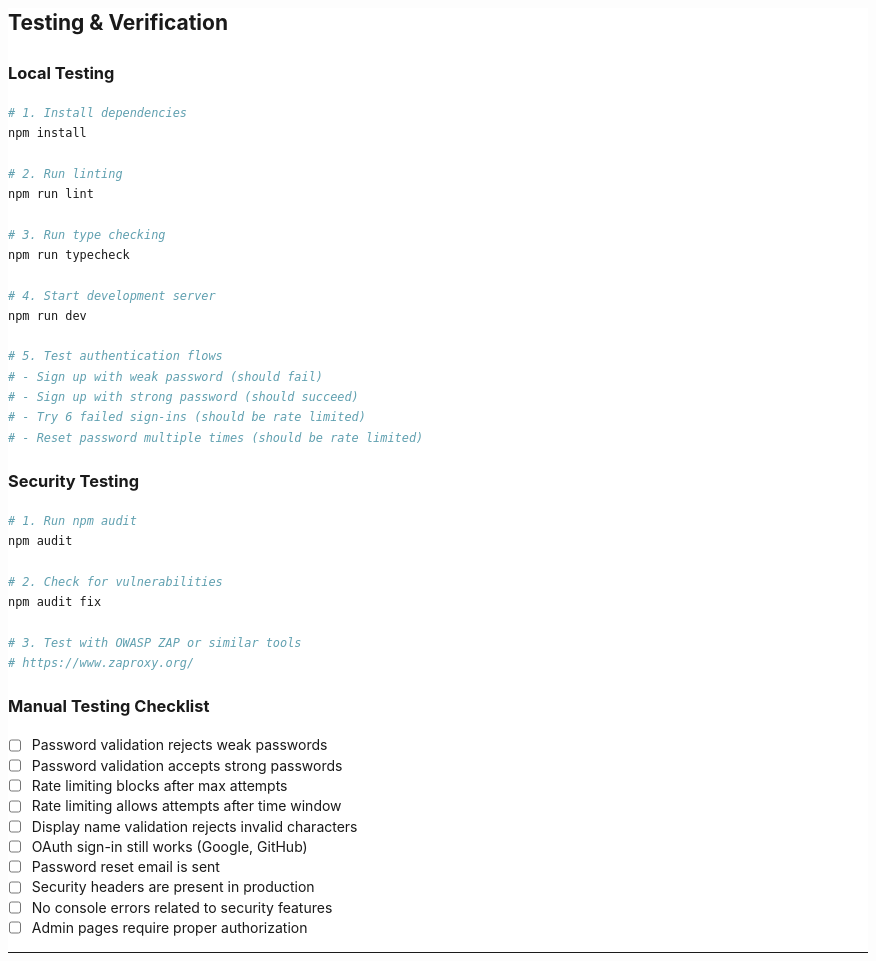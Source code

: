 
## Testing & Verification

### Local Testing

```bash
# 1. Install dependencies
npm install

# 2. Run linting
npm run lint

# 3. Run type checking
npm run typecheck

# 4. Start development server
npm run dev

# 5. Test authentication flows
# - Sign up with weak password (should fail)
# - Sign up with strong password (should succeed)
# - Try 6 failed sign-ins (should be rate limited)
# - Reset password multiple times (should be rate limited)
```

### Security Testing

```bash
# 1. Run npm audit
npm audit

# 2. Check for vulnerabilities
npm audit fix

# 3. Test with OWASP ZAP or similar tools
# https://www.zaproxy.org/
```

### Manual Testing Checklist

- [ ] Password validation rejects weak passwords
- [ ] Password validation accepts strong passwords
- [ ] Rate limiting blocks after max attempts
- [ ] Rate limiting allows attempts after time window
- [ ] Display name validation rejects invalid characters
- [ ] OAuth sign-in still works (Google, GitHub)
- [ ] Password reset email is sent
- [ ] Security headers are present in production
- [ ] No console errors related to security features
- [ ] Admin pages require proper authorization

---
